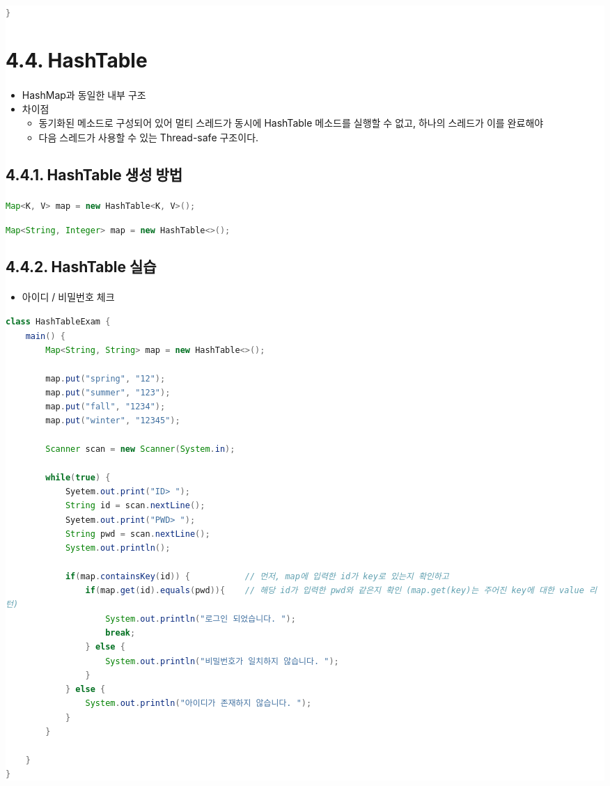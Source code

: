 ```java
}
```
   
4.4. HashTable
==============
- HashMap과 동일한 내부 구조
- 차이점
    - 동기화된 메소드로 구성되어 있어 멀티 스레드가 동시에 HashTable 메소드를 실행할 수 없고, 하나의 스레드가 이를 완료해야
    - 다음 스레드가 사용할 수 있는 Thread-safe 구조이다.
   
4.4.1. HashTable 생성 방법
--------------------------
```java
Map<K, V> map = new HashTable<K, V>();
```
```java
Map<String, Integer> map = new HashTable<>();
```

4.4.2. HashTable 실습
---------------------
- 아이디 / 비밀번호 체크
```java
class HashTableExam {
    main() {
        Map<String, String> map = new HashTable<>();
        
        map.put("spring", "12");
        map.put("summer", "123");
        map.put("fall", "1234");
        map.put("winter", "12345");

        Scanner scan = new Scanner(System.in);

        while(true) {
            Syetem.out.print("ID> ");
            String id = scan.nextLine();
            Syetem.out.print("PWD> ");
            String pwd = scan.nextLine();
            System.out.println();

            if(map.containsKey(id)) {           // 먼저, map에 입력한 id가 key로 있는지 확인하고 
                if(map.get(id).equals(pwd)){    // 해당 id가 입력한 pwd와 같은지 확인 (map.get(key)는 주어진 key에 대한 value 리턴)
                    System.out.println("로그인 되었습니다. ");
                    break;
                } else {
                    System.out.println("비밀번호가 일치하지 않습니다. ");
                }
            } else {
                System.out.println("아이디가 존재하지 않습니다. ");
            }
        }
        
    }
}
```
